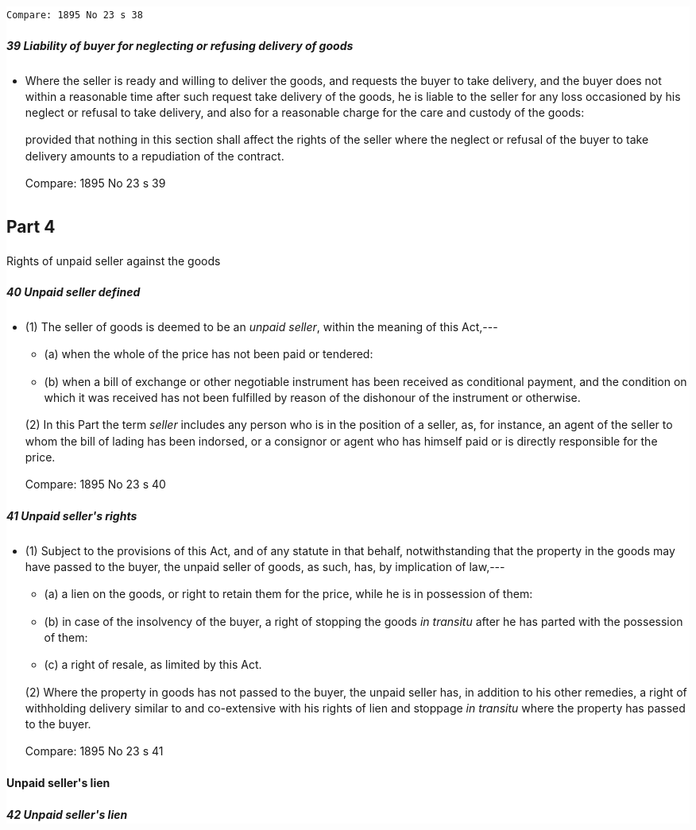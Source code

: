     Compare: 1895 No 23 s 38

##### 39 Liability of buyer for neglecting or refusing delivery of goods
    
*   Where the seller is ready and willing to deliver the goods, and requests the buyer to take delivery, and the buyer does not within a reasonable time after such request take delivery of the goods, he is liable to the seller for any loss occasioned by his neglect or refusal to take delivery, and also for a reasonable charge for the care and custody of the goods:
    
    provided that nothing in this section shall affect the rights of the seller where the neglect or refusal of the buyer to take delivery amounts to a repudiation of the contract.
    
    Compare: 1895 No 23 s 39

## Part 4  
Rights of unpaid seller against the goods

##### 40 Unpaid seller defined
    
*   (1) The seller of goods is deemed to be an _unpaid seller_, within the meaning of this Act,---
        
    *   (a) when the whole of the price has not been paid or tendered:
    
    *   (b) when a bill of exchange or other negotiable instrument has been received as conditional payment, and the condition on which it was received has not been fulfilled by reason of the dishonour of the instrument or otherwise.
    
    (2) In this Part the term _seller_ includes any person who is in the position of a seller, as, for instance, an agent of the seller to whom the bill of lading has been indorsed, or a consignor or agent who has himself paid or is directly responsible for the price.
    
    Compare: 1895 No 23 s 40

##### 41 Unpaid seller's rights
    
*   (1) Subject to the provisions of this Act, and of any statute in that behalf, notwithstanding that the property in the goods may have passed to the buyer, the unpaid seller of goods, as such, has, by implication of law,---
        
    *   (a) a lien on the goods, or right to retain them for the price, while he is in possession of them:
    
    *   (b) in case of the insolvency of the buyer, a right of stopping the goods _in transitu_ after he has parted with the possession of them:
    
    *   (c) a right of resale, as limited by this Act.
    
    (2) Where the property in goods has not passed to the buyer, the unpaid seller has, in addition to his other remedies, a right of withholding delivery similar to and co-extensive with his rights of lien and stoppage _in transitu_ where the property has passed to the buyer.
    
    Compare: 1895 No 23 s 41

#### Unpaid seller's lien

##### 42 Unpaid seller's lien
    